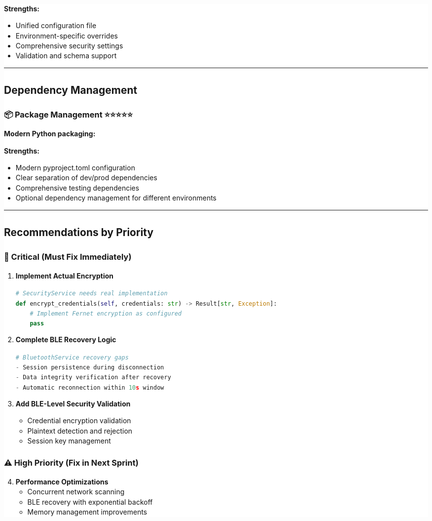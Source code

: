 **Strengths:**
- Unified configuration file
- Environment-specific overrides
- Comprehensive security settings
- Validation and schema support

---

## Dependency Management

### 📦 Package Management ⭐⭐⭐⭐⭐

**Modern Python packaging:**

**Strengths:**
- Modern pyproject.toml configuration
- Clear separation of dev/prod dependencies
- Comprehensive testing dependencies
- Optional dependency management for different environments

---

## Recommendations by Priority

### 🚨 Critical (Must Fix Immediately)

1. **Implement Actual Encryption**
   ```python
   # SecurityService needs real implementation
   def encrypt_credentials(self, credentials: str) -> Result[str, Exception]:
       # Implement Fernet encryption as configured
       pass
   ```

2. **Complete BLE Recovery Logic**
   ```python
   # BluetoothService recovery gaps
   - Session persistence during disconnection
   - Data integrity verification after recovery
   - Automatic reconnection within 10s window
   ```

3. **Add BLE-Level Security Validation**
   - Credential encryption validation
   - Plaintext detection and rejection
   - Session key management

### ⚠️ High Priority (Fix in Next Sprint)

4. **Performance Optimizations**
   - Concurrent network scanning
   - BLE recovery with exponential backoff
   - Memory management improvements

